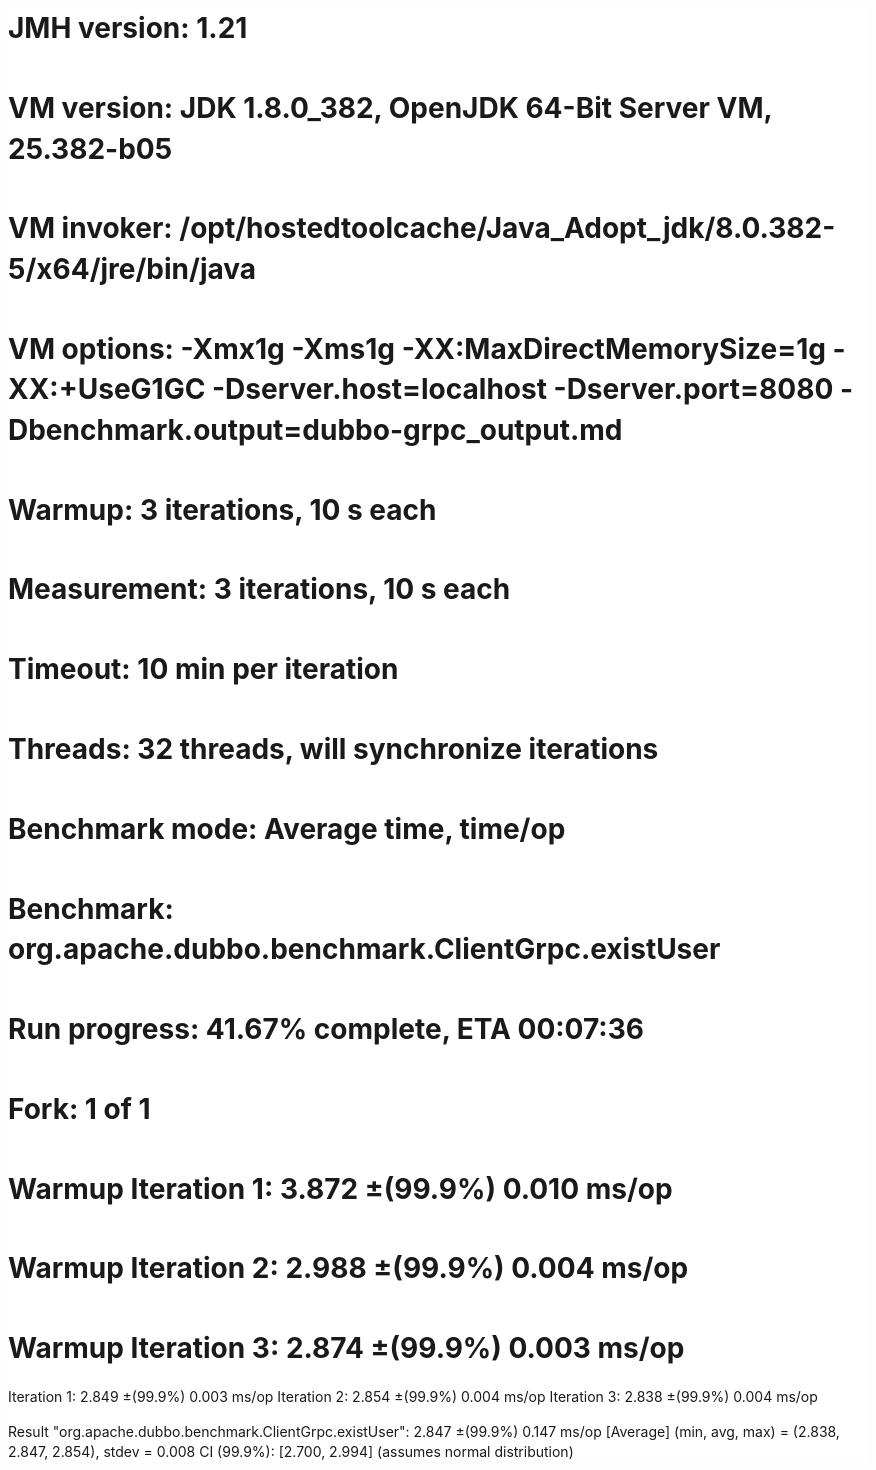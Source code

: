 
# JMH version: 1.21
# VM version: JDK 1.8.0_382, OpenJDK 64-Bit Server VM, 25.382-b05
# VM invoker: /opt/hostedtoolcache/Java_Adopt_jdk/8.0.382-5/x64/jre/bin/java
# VM options: -Xmx1g -Xms1g -XX:MaxDirectMemorySize=1g -XX:+UseG1GC -Dserver.host=localhost -Dserver.port=8080 -Dbenchmark.output=dubbo-grpc_output.md
# Warmup: 3 iterations, 10 s each
# Measurement: 3 iterations, 10 s each
# Timeout: 10 min per iteration
# Threads: 32 threads, will synchronize iterations
# Benchmark mode: Average time, time/op
# Benchmark: org.apache.dubbo.benchmark.ClientGrpc.existUser

# Run progress: 41.67% complete, ETA 00:07:36
# Fork: 1 of 1
# Warmup Iteration   1: 3.872 ±(99.9%) 0.010 ms/op
# Warmup Iteration   2: 2.988 ±(99.9%) 0.004 ms/op
# Warmup Iteration   3: 2.874 ±(99.9%) 0.003 ms/op
Iteration   1: 2.849 ±(99.9%) 0.003 ms/op
Iteration   2: 2.854 ±(99.9%) 0.004 ms/op
Iteration   3: 2.838 ±(99.9%) 0.004 ms/op


Result "org.apache.dubbo.benchmark.ClientGrpc.existUser":
  2.847 ±(99.9%) 0.147 ms/op [Average]
  (min, avg, max) = (2.838, 2.847, 2.854), stdev = 0.008
  CI (99.9%): [2.700, 2.994] (assumes normal distribution)
